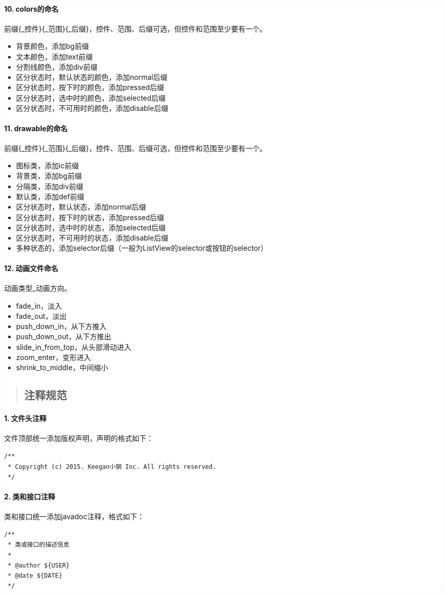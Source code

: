 #### 10. colors的命名

前缀{_控件}{_范围}{_后缀}，控件、范围、后缀可选，但控件和范围至少要有一个。

- 背景颜色，添加bg前缀
- 文本颜色，添加text前缀
- 分割线颜色，添加div前缀
- 区分状态时，默认状态的颜色，添加normal后缀
- 区分状态时，按下时的颜色，添加pressed后缀
- 区分状态时，选中时的颜色，添加selected后缀
- 区分状态时，不可用时的颜色，添加disable后缀

#### 11. drawable的命名

前缀{_控件}{_范围}{_后缀}，控件、范围、后缀可选，但控件和范围至少要有一个。

- 图标类，添加ic前缀
- 背景类，添加bg前缀
- 分隔类，添加div前缀
- 默认类，添加def前缀
- 区分状态时，默认状态，添加normal后缀
- 区分状态时，按下时的状态，添加pressed后缀
- 区分状态时，选中时的状态，添加selected后缀
- 区分状态时，不可用时的状态，添加disable后缀
- 多种状态的，添加selector后缀（一般为ListView的selector或按钮的selector）

#### 12. 动画文件命名

动画类型_动画方向。

- fade_in，淡入
- fade_out，淡出
- push_down_in，从下方推入
- push_down_out，从下方推出
- slide_in_from_top，从头部滑动进入
- zoom_enter，变形进入
- shrink_to_middle，中间缩小

> ## 注释规范

#### 1. 文件头注释

文件顶部统一添加版权声明，声明的格式如下：

``` 
/**
 * Copyright (c) 2015. Keegan小钢 Inc. All rights reserved.
 */

```

#### 2. 类和接口注释

类和接口统一添加javadoc注释，格式如下：

``` 
/**
 * 类或接口的描述信息
 *
 * @author ${USER}
 * @date ${DATE}
 */

```
